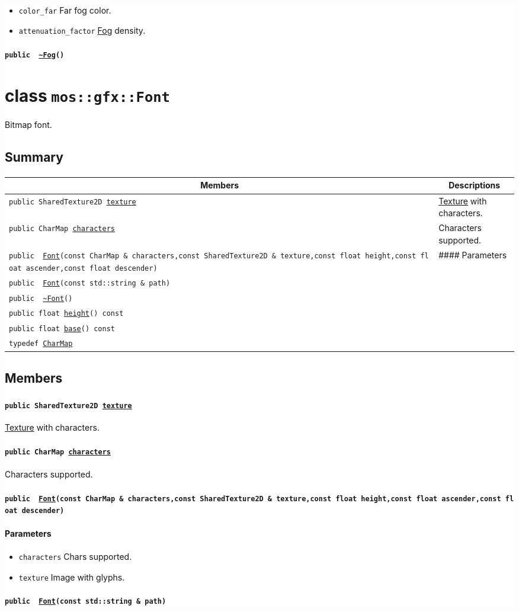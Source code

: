* `color_far` Far fog color. 

* `attenuation_factor` [Fog](#classmos_1_1gfx_1_1Fog) density.

#### `public  `[`~Fog`](#classmos_1_1gfx_1_1Fog_1a83b56737a4a566d6f9ead0031c04264e)`()` 

# class `mos::gfx::Font` 

Bitmap font.

## Summary

 Members                        | Descriptions                                
--------------------------------|---------------------------------------------
`public SharedTexture2D `[`texture`](#classmos_1_1gfx_1_1Font_1aa27114f7bc9ca1cb88f062ee21650369) | [Texture](#classmos_1_1gfx_1_1Texture) with characters.
`public CharMap `[`characters`](#classmos_1_1gfx_1_1Font_1aa3732644cfb855e9000f771fb476f649) | Characters supported.
`public  `[`Font`](#classmos_1_1gfx_1_1Font_1a5afa9f24d6bc450a28e3f83058d4b9e3)`(const CharMap & characters,const SharedTexture2D & texture,const float height,const float ascender,const float descender)` | #### Parameters
`public  `[`Font`](#classmos_1_1gfx_1_1Font_1af01e5ea8af03c6f41a19d2bde72a3f7d)`(const std::string & path)` | 
`public  `[`~Font`](#classmos_1_1gfx_1_1Font_1afaa80a390b383e37b9c677081e1c191c)`()` | 
`public float `[`height`](#classmos_1_1gfx_1_1Font_1aa5d6adc813a89ebca548c6f7e32bea00)`() const` | 
`public float `[`base`](#classmos_1_1gfx_1_1Font_1aeec9cc9bae9cc74b4eaa4a353ca6ebac)`() const` | 
`typedef `[`CharMap`](#classmos_1_1gfx_1_1Font_1abd108cb8ada18370b83d1f798be46d20) | 

## Members

#### `public SharedTexture2D `[`texture`](#classmos_1_1gfx_1_1Font_1aa27114f7bc9ca1cb88f062ee21650369) 

[Texture](#classmos_1_1gfx_1_1Texture) with characters.

#### `public CharMap `[`characters`](#classmos_1_1gfx_1_1Font_1aa3732644cfb855e9000f771fb476f649) 

Characters supported.

#### `public  `[`Font`](#classmos_1_1gfx_1_1Font_1a5afa9f24d6bc450a28e3f83058d4b9e3)`(const CharMap & characters,const SharedTexture2D & texture,const float height,const float ascender,const float descender)` 

#### Parameters
* `characters` Chars supported. 

* `texture` Image with glyphs.

#### `public  `[`Font`](#classmos_1_1gfx_1_1Font_1af01e5ea8af03c6f41a19d2bde72a3f7d)`(const std::string & path)` 
